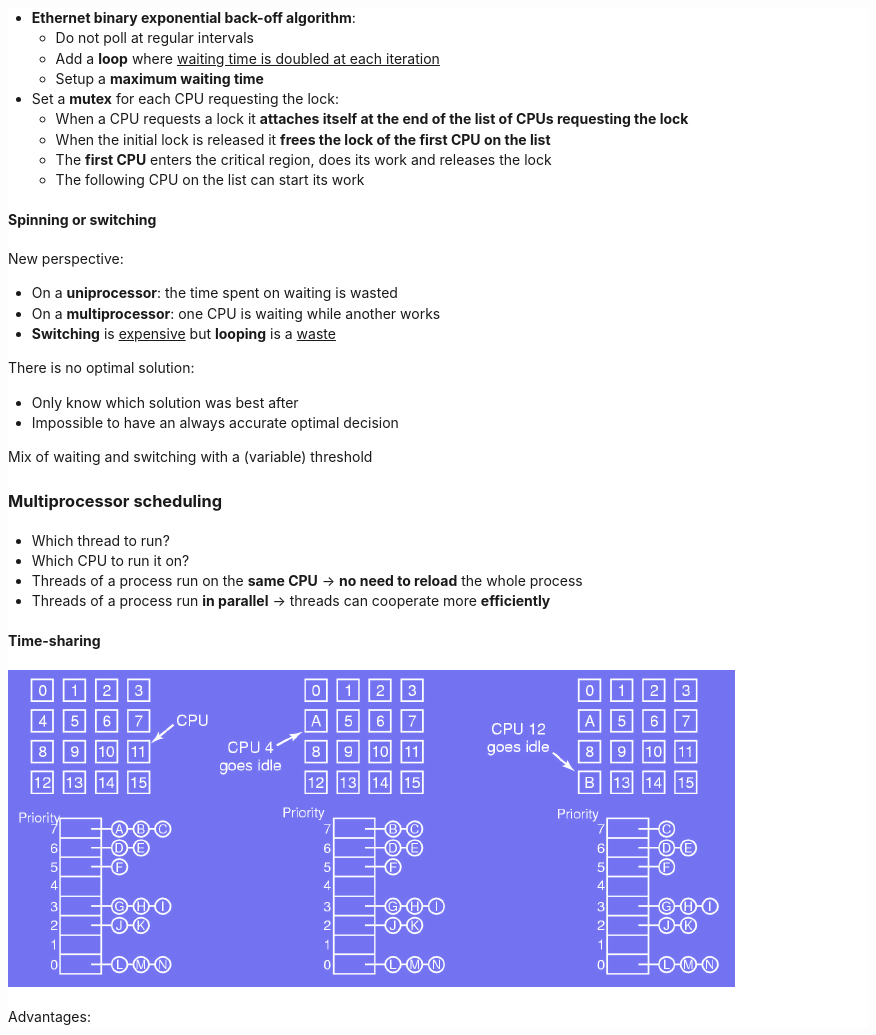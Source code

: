 - **Ethernet binary exponential back-off algorithm**:
  - Do not poll at regular intervals
  - Add a **loop** where <u>waiting time is doubled at each iteration</u>
  - Setup a **maximum waiting time**
- Set a **mutex** for each CPU requesting the lock:
  - When a CPU requests a lock it **attaches itself at the end of the list of CPUs requesting the lock**
  - When the initial lock is released it **frees the lock of the first CPU on the list**
  - The **first CPU** enters the critical region, does its work and releases the lock
  - The following CPU on the list can start its work

#### Spinning or switching

New perspective:

- On a **uniprocessor**: the time spent on waiting is wasted
- On a **multiprocessor**: one CPU is waiting while another works
- **Switching** is <u>expensive</u> but **looping** is a <u>waste</u>

There is no optimal solution:

- Only know which solution was best after
- Impossible to have an always accurate optimal decision

Mix of waiting and switching with a (variable) threshold

### Multiprocessor scheduling

- Which thread to run?
- Which CPU to run it on?
- Threads of a process run on the **same CPU** → **no need to reload** the whole process
- Threads of a process run **in parallel** → threads can cooperate more **efficiently**

#### Time-sharing

![image-20211214011416595](.\image-20211214011416595.png)

Advantages:
